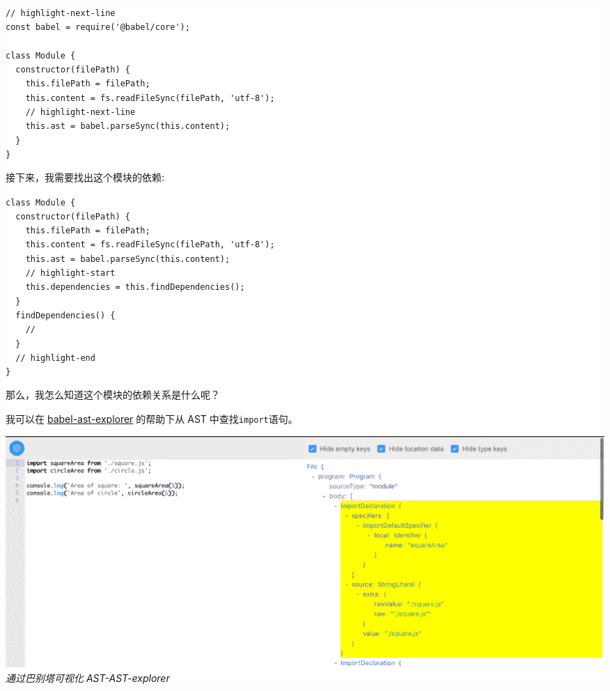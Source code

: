 ```
// highlight-next-line
const babel = require('@babel/core');

class Module {
  constructor(filePath) {
    this.filePath = filePath;
    this.content = fs.readFileSync(filePath, 'utf-8');
    // highlight-next-line
    this.ast = babel.parseSync(this.content);
  }
} 
```

接下来，我需要找出这个模块的依赖:

```
class Module {
  constructor(filePath) {
    this.filePath = filePath;
    this.content = fs.readFileSync(filePath, 'utf-8');
    this.ast = babel.parseSync(this.content);
    // highlight-start
    this.dependencies = this.findDependencies();
  }
  findDependencies() {
    //
  }
  // highlight-end
} 
```

那么，我怎么知道这个模块的依赖关系是什么呢？

我可以在
[babel-ast-explorer](https://lihautan.com/babel-ast-explorer/#?eyJiYWJlbFNldHRpbmdzIjp7InZlcnNpb24iOiI3LjQuNSJ9LCJ0cmVlU2V0dGluZ3MiOnsiaGlkZUVtcHR5Ijp0cnVlLCJoaWRlTG9jYXRpb24iOnRydWUsImhpZGVUeXBlIjp0cnVlfSwiY29kZSI6ImltcG9ydCBzcXVhcmVBcmVhIGZyb20gJy4vc3F1YXJlLmpzJztcbmltcG9ydCBjaXJjbGVBcmVhIGZyb20gJy4vY2lyY2xlLmpzJztcblxuY29uc29sZS5sb2coJ0FyZWEgb2Ygc3F1YXJlOiAnLCBzcXVhcmVBcmVhKDUpKTtcbmNvbnNvbGUubG9nKCdBcmVhIG9mIGNpcmNsZScsIGNpcmNsZUFyZWEoNSkpO1xuIn0=) 的帮助下从 AST 中查找`import`语句。

[![babel-ast-explorer](img/cd376bc4a4abfdaf36fedd46ed84d909.png)](https://res.cloudinary.com/practicaldev/image/fetch/s--J1WhJ4kO--/c_limit%2Cf_auto%2Cfl_progressive%2Cq_auto%2Cw_880/https://lihautan.com/static/87b78a845870fcfa5bb6756e80815d95/7a439/ast-import.png) 
*通过巴别塔可视化 AST-AST-explorer*
